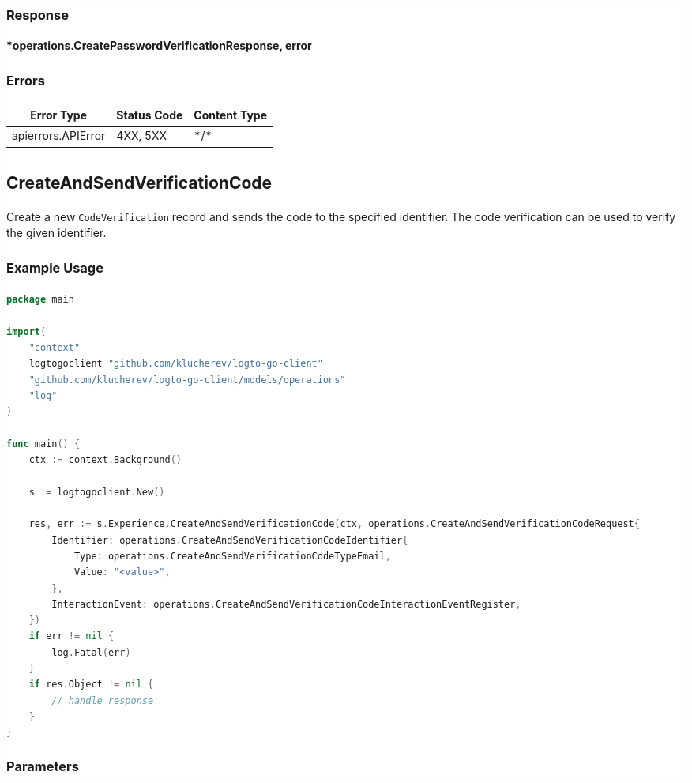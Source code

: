 ### Response

**[*operations.CreatePasswordVerificationResponse](../../models/operations/createpasswordverificationresponse.md), error**

### Errors

| Error Type         | Status Code        | Content Type       |
| ------------------ | ------------------ | ------------------ |
| apierrors.APIError | 4XX, 5XX           | \*/\*              |

## CreateAndSendVerificationCode

Create a new `CodeVerification` record and sends the code to the specified identifier. The code verification can be used to verify the given identifier.

### Example Usage

```go
package main

import(
	"context"
	logtogoclient "github.com/klucherev/logto-go-client"
	"github.com/klucherev/logto-go-client/models/operations"
	"log"
)

func main() {
    ctx := context.Background()

    s := logtogoclient.New()

    res, err := s.Experience.CreateAndSendVerificationCode(ctx, operations.CreateAndSendVerificationCodeRequest{
        Identifier: operations.CreateAndSendVerificationCodeIdentifier{
            Type: operations.CreateAndSendVerificationCodeTypeEmail,
            Value: "<value>",
        },
        InteractionEvent: operations.CreateAndSendVerificationCodeInteractionEventRegister,
    })
    if err != nil {
        log.Fatal(err)
    }
    if res.Object != nil {
        // handle response
    }
}
```

### Parameters
